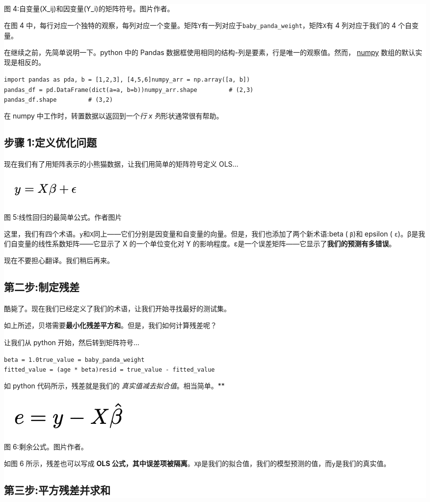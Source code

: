 图 4:自变量(X_ij)和因变量(Y_i)的矩阵符号。图片作者。

在图 4 中，每行对应一个独特的观察，每列对应一个变量。矩阵`Y`有一列对应于`baby_panda_weight`，矩阵`X`有 4 列对应于我们的 4 个自变量。

在继续之前，先简单说明一下。python 中的 Pandas 数据框使用相同的结构-列是要素，行是唯一的观察值。然而， [numpy](https://numpy.org/) 数组的默认实现是相反的。

```
import pandas as pda, b = [1,2,3], [4,5,6]numpy_arr = np.array([a, b])
pandas_df = pd.DataFrame(dict(a=a, b=b))numpy_arr.shape         # (2,3)
pandas_df.shape         # (3,2)
```

在 numpy 中工作时，转置数据以返回到一个*行 x 列*形状通常很有帮助。

## 步骤 1:定义优化问题

现在我们有了用矩阵表示的小熊猫数据，让我们用简单的矩阵符号定义 OLS…

![](img/e38e81303329996bdc3768805b182aca.png)

图 5:线性回归的最简单公式。作者图片

这里，我们有四个术语。`y`和`X`同上——它们分别是因变量和自变量的向量。但是，我们也添加了两个新术语:beta ( `β`)和 epsilon ( `ε`)。β是我们自变量的线性系数矩阵——它显示了 X 的一个单位变化对 Y 的影响程度。ε是一个误差矩阵——它显示了**我们的预测有多错误**。

现在不要担心翻译。我们稍后再来。

## 第二步:制定残差

酷毙了。现在我们已经定义了我们的术语，让我们开始寻找最好的测试集。

如上所述，贝塔需要**最小化残差平方和**。但是，我们如何计算残差呢？

让我们从 python 开始，然后转到矩阵符号…

```
beta = 1.0true_value = baby_panda_weight
fitted_value = (age * beta)resid = true_value - fitted_value
```

如 python 代码所示，残差就是我们的 ***真实值*减去*拟合值*。相当简单。**

![](img/847fa2feecf78aa6f504d8393f7131a0.png)

图 6:剩余公式。图片作者。

如图 6 所示，残差也可以写成 **OLS 公式，其中误差项被隔离**。`Xβ`是我们的拟合值，我们的模型预测的值，而`y`是我们的真实值。

## 第三步:平方残差并求和
